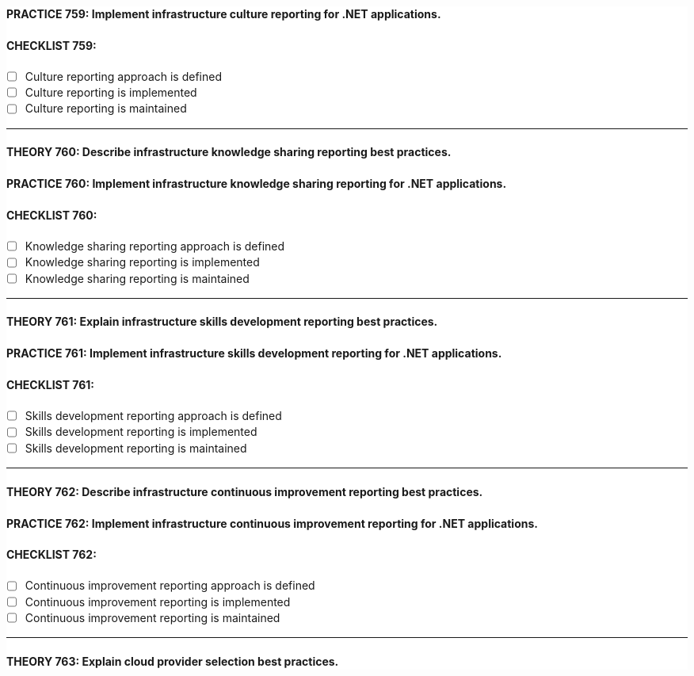 #### PRACTICE 759: Implement infrastructure culture reporting for .NET applications.

#### CHECKLIST 759:

- [ ] Culture reporting approach is defined
- [ ] Culture reporting is implemented
- [ ] Culture reporting is maintained

---

#### THEORY 760: Describe infrastructure knowledge sharing reporting best practices.

#### PRACTICE 760: Implement infrastructure knowledge sharing reporting for .NET applications.

#### CHECKLIST 760:

- [ ] Knowledge sharing reporting approach is defined
- [ ] Knowledge sharing reporting is implemented
- [ ] Knowledge sharing reporting is maintained

---

#### THEORY 761: Explain infrastructure skills development reporting best practices.

#### PRACTICE 761: Implement infrastructure skills development reporting for .NET applications.

#### CHECKLIST 761:

- [ ] Skills development reporting approach is defined
- [ ] Skills development reporting is implemented
- [ ] Skills development reporting is maintained

---

#### THEORY 762: Describe infrastructure continuous improvement reporting best practices.

#### PRACTICE 762: Implement infrastructure continuous improvement reporting for .NET applications.

#### CHECKLIST 762:

- [ ] Continuous improvement reporting approach is defined
- [ ] Continuous improvement reporting is implemented
- [ ] Continuous improvement reporting is maintained

---

#### THEORY 763: Explain cloud provider selection best practices.
